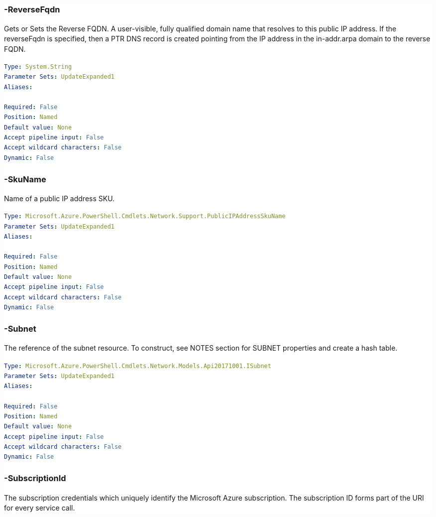 ### -ReverseFqdn
Gets or Sets the Reverse FQDN.
A user-visible, fully qualified domain name that resolves to this public IP address.
If the reverseFqdn is specified, then a PTR DNS record is created pointing from the IP address in the in-addr.arpa domain to the reverse FQDN.

```yaml
Type: System.String
Parameter Sets: UpdateExpanded1
Aliases:

Required: False
Position: Named
Default value: None
Accept pipeline input: False
Accept wildcard characters: False
Dynamic: False
```

### -SkuName
Name of a public IP address SKU.

```yaml
Type: Microsoft.Azure.PowerShell.Cmdlets.Network.Support.PublicIPAddressSkuName
Parameter Sets: UpdateExpanded1
Aliases:

Required: False
Position: Named
Default value: None
Accept pipeline input: False
Accept wildcard characters: False
Dynamic: False
```

### -Subnet
The reference of the subnet resource.
To construct, see NOTES section for SUBNET properties and create a hash table.

```yaml
Type: Microsoft.Azure.PowerShell.Cmdlets.Network.Models.Api20171001.ISubnet
Parameter Sets: UpdateExpanded1
Aliases:

Required: False
Position: Named
Default value: None
Accept pipeline input: False
Accept wildcard characters: False
Dynamic: False
```

### -SubscriptionId
The subscription credentials which uniquely identify the Microsoft Azure subscription.
The subscription ID forms part of the URI for every service call.
